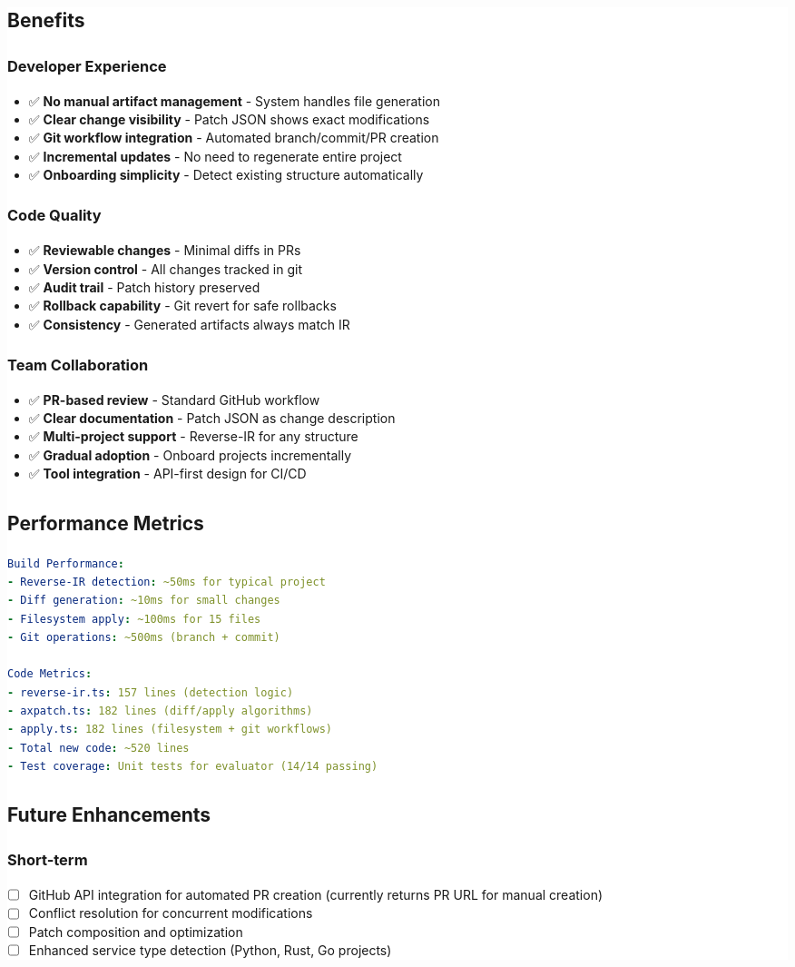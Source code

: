 ## Benefits

### Developer Experience
- ✅ **No manual artifact management** - System handles file generation
- ✅ **Clear change visibility** - Patch JSON shows exact modifications
- ✅ **Git workflow integration** - Automated branch/commit/PR creation
- ✅ **Incremental updates** - No need to regenerate entire project
- ✅ **Onboarding simplicity** - Detect existing structure automatically

### Code Quality
- ✅ **Reviewable changes** - Minimal diffs in PRs
- ✅ **Version control** - All changes tracked in git
- ✅ **Audit trail** - Patch history preserved
- ✅ **Rollback capability** - Git revert for safe rollbacks
- ✅ **Consistency** - Generated artifacts always match IR

### Team Collaboration
- ✅ **PR-based review** - Standard GitHub workflow
- ✅ **Clear documentation** - Patch JSON as change description
- ✅ **Multi-project support** - Reverse-IR for any structure
- ✅ **Gradual adoption** - Onboard projects incrementally
- ✅ **Tool integration** - API-first design for CI/CD

## Performance Metrics

```yaml
Build Performance:
- Reverse-IR detection: ~50ms for typical project
- Diff generation: ~10ms for small changes
- Filesystem apply: ~100ms for 15 files
- Git operations: ~500ms (branch + commit)

Code Metrics:
- reverse-ir.ts: 157 lines (detection logic)
- axpatch.ts: 182 lines (diff/apply algorithms)
- apply.ts: 182 lines (filesystem + git workflows)
- Total new code: ~520 lines
- Test coverage: Unit tests for evaluator (14/14 passing)
```

## Future Enhancements

### Short-term
- [ ] GitHub API integration for automated PR creation (currently returns PR URL for manual creation)
- [ ] Conflict resolution for concurrent modifications
- [ ] Patch composition and optimization
- [ ] Enhanced service type detection (Python, Rust, Go projects)
